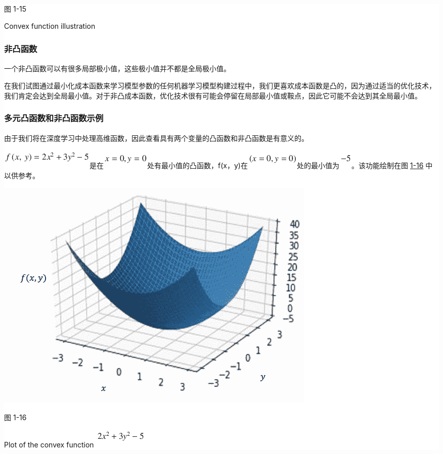 图 1-15

Convex function illustration

### 非凸函数

一个非凸函数可以有很多局部极小值，这些极小值并不都是全局极小值。

在我们试图通过最小化成本函数来学习模型参数的任何机器学习模型构建过程中，我们更喜欢成本函数是凸的，因为通过适当的优化技术，我们肯定会达到全局最小值。对于非凸成本函数，优化技术很有可能会停留在局部最小值或鞍点，因此它可能不会达到其全局最小值。

### 多元凸函数和非凸函数示例

由于我们将在深度学习中处理高维函数，因此查看具有两个变量的凸函数和非凸函数是有意义的。

![$$ f\left(x,\ y\right) = 2{x}^2 + 3{y}^2 - 5 $$](img/A448418_1_En_1_Chapter_IEq182.gif)是在![$$ x=0,y=0 $$](img/A448418_1_En_1_Chapter_IEq183.gif)处有最小值的凸函数，f(x，y)在![$$ \left(x=0,y=0\right) $$](img/A448418_1_En_1_Chapter_IEq184.gif)处的最小值为![$$ -5 $$](img/A448418_1_En_1_Chapter_IEq185.gif)。该功能绘制在图 [1-16](#Fig17) 中以供参考。

![A448418_1_En_1_Fig17_HTML.gif](img/A448418_1_En_1_Fig17_HTML.gif)

图 1-16

Plot of the convex function ![$$ 2{x}^2 + 3{y}^2 - 5 $$](img/A448418_1_En_1_Chapter_IEq186.gif)
